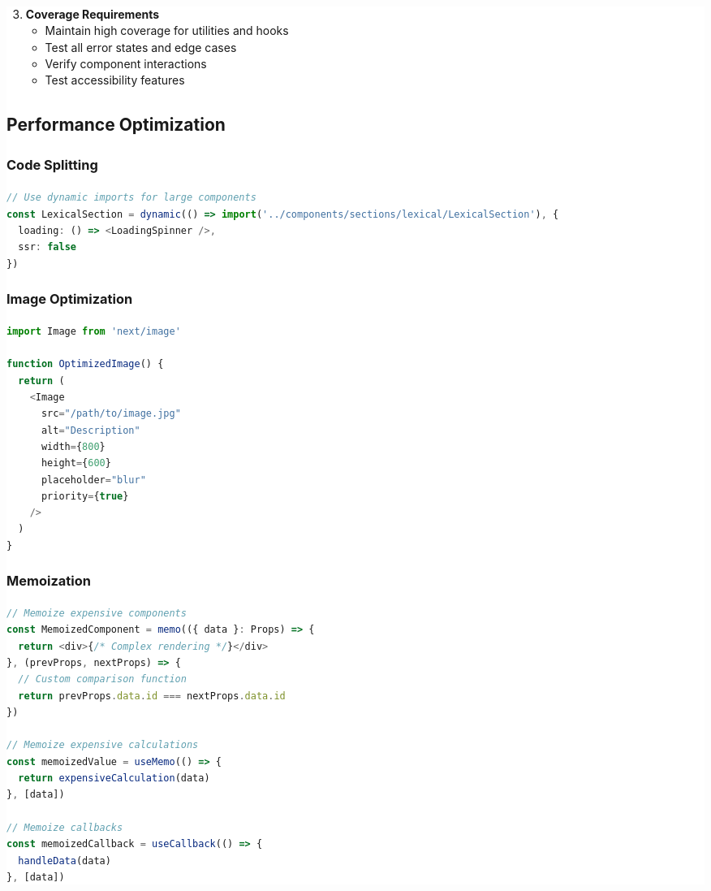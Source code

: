 3. **Coverage Requirements**
   - Maintain high coverage for utilities and hooks
   - Test all error states and edge cases
   - Verify component interactions
   - Test accessibility features

## Performance Optimization

### Code Splitting
```typescript
// Use dynamic imports for large components
const LexicalSection = dynamic(() => import('../components/sections/lexical/LexicalSection'), {
  loading: () => <LoadingSpinner />,
  ssr: false
})
```

### Image Optimization
```typescript
import Image from 'next/image'

function OptimizedImage() {
  return (
    <Image
      src="/path/to/image.jpg"
      alt="Description"
      width={800}
      height={600}
      placeholder="blur"
      priority={true}
    />
  )
}
```

### Memoization
```typescript
// Memoize expensive components
const MemoizedComponent = memo(({ data }: Props) => {
  return <div>{/* Complex rendering */}</div>
}, (prevProps, nextProps) => {
  // Custom comparison function
  return prevProps.data.id === nextProps.data.id
})

// Memoize expensive calculations
const memoizedValue = useMemo(() => {
  return expensiveCalculation(data)
}, [data])

// Memoize callbacks
const memoizedCallback = useCallback(() => {
  handleData(data)
}, [data])
```
